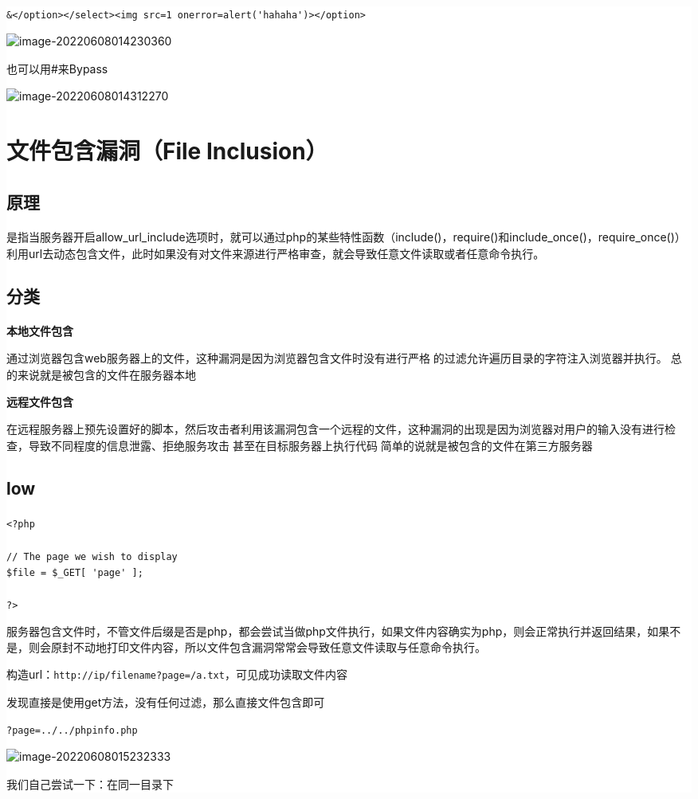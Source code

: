 ```
&</option></select><img src=1 onerror=alert('hahaha')></option>
```

![image-20220608014230360](C:\Users\16414\AppData\Roaming\Typora\typora-user-images\image-20220608014230360.png)

也可以用#来Bypass

![image-20220608014312270](C:\Users\16414\AppData\Roaming\Typora\typora-user-images\image-20220608014312270.png)

# 文件包含漏洞（File Inclusion）

## 原理

是指当服务器开启allow_url_include选项时，就可以通过php的某些特性函数（include()，require()和include_once()，require_once()）利用url去动态包含文件，此时如果没有对文件来源进行严格审查，就会导致任意文件读取或者任意命令执行。

## 分类

**本地文件包含**

通过浏览器包含web服务器上的文件，这种漏洞是因为浏览器包含文件时没有进行严格 的过滤允许遍历目录的字符注入浏览器并执行。
总的来说就是被包含的文件在服务器本地

**远程文件包含**

在远程服务器上预先设置好的脚本，然后攻击者利用该漏洞包含一个远程的文件，这种漏洞的出现是因为浏览器对用户的输入没有进行检查，导致不同程度的信息泄露、拒绝服务攻击 甚至在目标服务器上执行代码
简单的说就是被包含的文件在第三方服务器

## low

```php+HTML
<?php

// The page we wish to display
$file = $_GET[ 'page' ];

?>
```

服务器包含文件时，不管文件后缀是否是php，都会尝试当做php文件执行，如果文件内容确实为php，则会正常执行并返回结果，如果不是，则会原封不动地打印文件内容，所以文件包含漏洞常常会导致任意文件读取与任意命令执行。

 构造url：`http://ip/filename?page=/a.txt`，可见成功读取文件内容

发现直接是使用get方法，没有任何过滤，那么直接文件包含即可

```
?page=../../phpinfo.php
```

![image-20220608015232333](C:\Users\16414\AppData\Roaming\Typora\typora-user-images\image-20220608015232333.png)

我们自己尝试一下：在同一目录下
